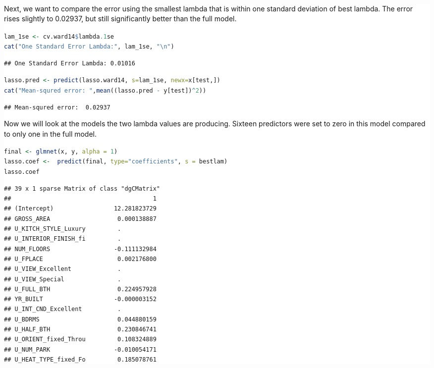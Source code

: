 Next, we want to compare the error using the smallest lambda that is within one standard deviation of best lambda. The error rises slightly to 0.02937, but still significantly better than the full model.

``` r
lam_1se <- cv.ward14$lambda.1se
cat("One Standard Error Lambda:", lam_1se, "\n")
```

    ## One Standard Error Lambda: 0.01016

``` r
lasso.pred <- predict(lasso.ward14, s=lam_1se, newx=x[test,])
cat("Mean-squred error: ",mean((lasso.pred - y[test])^2))
```

    ## Mean-squred error:  0.02937

Now we will look at the models the two lambda values are producing. Sixteen predictors were set to zero in this model compared to only one in the full model.

``` r
final <- glmnet(x, y, alpha = 1)
lasso.coef <-  predict(final, type="coefficients", s = bestlam)
lasso.coef
```

    ## 39 x 1 sparse Matrix of class "dgCMatrix"
    ##                                        1
    ## (Intercept)                 12.281823729
    ## GROSS_AREA                   0.000138887
    ## U_KITCH_STYLE_Luxury         .          
    ## U_INTERIOR_FINISH_fi         .          
    ## NUM_FLOORS                  -0.111132984
    ## U_FPLACE                     0.002176800
    ## U_VIEW_Excellent             .          
    ## U_VIEW_Special               .          
    ## U_FULL_BTH                   0.224957928
    ## YR_BUILT                    -0.000003152
    ## U_INT_CND_Excellent          .          
    ## U_BDRMS                      0.044880159
    ## U_HALF_BTH                   0.230846741
    ## U_ORIENT_fixed_Throu         0.108324889
    ## U_NUM_PARK                  -0.010054171
    ## U_HEAT_TYPE_fixed_Fo         0.185078761